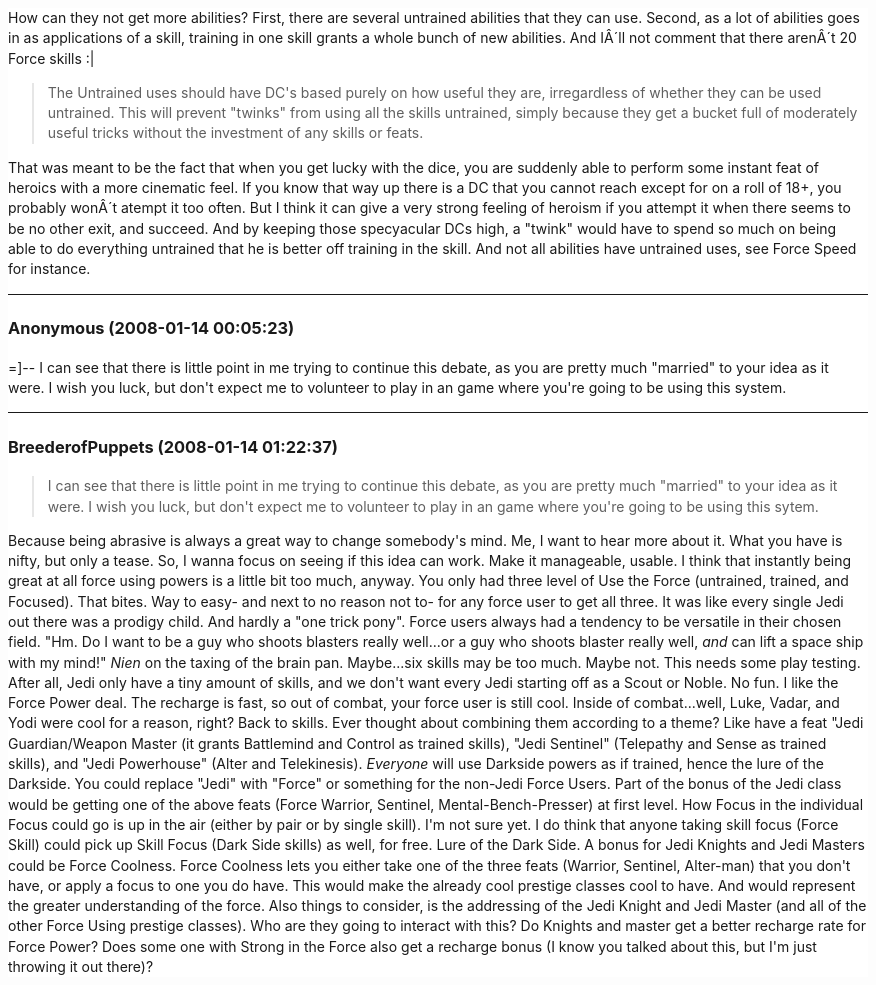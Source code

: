 How can they not get more abilities? First, there are several untrained abilities that they can use. Second, as a lot of abilities goes in as applications of a skill, training in one skill grants a whole bunch of new abilities. And IÂ´ll not comment that there arenÂ´t 20 Force skills :|
> The Untrained uses should have DC&#39;s based purely on how useful they are, irregardless of whether they can be used untrained. This will prevent &quot;twinks&quot; from using all the skills untrained, simply because they get a bucket full of moderately useful tricks without the investment of any skills or feats.

That was meant to be the fact that when you get lucky with the dice, you are suddenly able to perform some instant feat of heroics with a more cinematic feel. If you know that way up there is a DC that you cannot reach except for on a roll of 18+, you probably wonÂ´t atempt it too often. But I think it can give a very strong feeling of heroism if you attempt it when there seems to be no other exit, and succeed. And by keeping those specyacular DCs high, a "twink" would have to spend so much on being able to do everything untrained that he is better off training in the skill. And not all abilities have untrained uses, see Force Speed for instance.

---

### **Anonymous** (2008-01-14 00:05:23)

=]--
I can see that there is little point in me trying to continue this debate, as you are pretty much "married" to your idea as it were. I wish you luck, but don't expect me to volunteer to play in an game where you're going to be using this system.

---

### **BreederofPuppets** (2008-01-14 01:22:37)

> I can see that there is little point in me trying to continue this debate, as you are pretty much &quot;married&quot; to your idea as it were. I wish you luck, but don&#39;t expect me to volunteer to play in an game where you&#39;re going to be using this sytem.

Because being abrasive is always a great way to change somebody's mind.
Me, I want to hear more about it. What you have is nifty, but only a tease. So, I wanna focus on seeing if this idea can work. Make it manageable, usable.
I think that instantly being great at all force using powers is a little bit too much, anyway. You only had three level of Use the Force (untrained, trained, and Focused). That bites. Way to easy- and next to no reason not to- for any force user to get all three. It was like every single Jedi out there was a prodigy child. And hardly a "one trick pony". Force users always had a tendency to be versatile in their chosen field. "Hm. Do I want to be a guy who shoots blasters really well...or a guy who shoots blaster really well, *and* can lift a space ship with my mind!" *Nien* on the taxing of the brain pan.
Maybe...six skills may be too much. Maybe not. This needs some play testing. After all, Jedi only have a tiny amount of skills, and we don't want every Jedi starting off as a Scout or Noble. No fun.
I like the Force Power deal. The recharge is fast, so out of combat, your force user is still cool. Inside of combat...well, Luke, Vadar, and Yodi were cool for a reason, right?
Back to skills. Ever thought about combining them according to a theme? Like have a feat "Jedi Guardian/Weapon Master (it grants Battlemind and Control as trained skills), "Jedi Sentinel" (Telepathy and Sense as trained skills), and "Jedi Powerhouse" (Alter and Telekinesis). *Everyone* will use Darkside powers as if trained, hence the lure of the Darkside.
You could replace "Jedi" with "Force" or something for the non-Jedi Force Users.
Part of the bonus of the Jedi class would be getting one of the above feats (Force Warrior, Sentinel, Mental-Bench-Presser) at first level. How Focus in the individual
Focus could go is up in the air (either by pair or by single skill). I'm not sure yet. I do think that anyone taking skill focus (Force Skill) could pick up Skill Focus (Dark Side skills) as well, for free. Lure of the Dark Side.
A bonus for Jedi Knights and Jedi Masters could be Force Coolness. Force Coolness lets you either take one of the three feats (Warrior, Sentinel, Alter-man) that you don't have, or apply a focus to one you do have. This would make the already cool prestige classes cool to have. And would represent the greater understanding of the force.
Also things to consider, is the addressing of the Jedi Knight and Jedi Master (and all of the other Force Using prestige classes). Who are they going to interact with this? Do Knights and master get a better recharge rate for Force Power? Does some one with Strong in the Force also get a recharge bonus (I know you talked about this, but I'm just throwing it out there)?